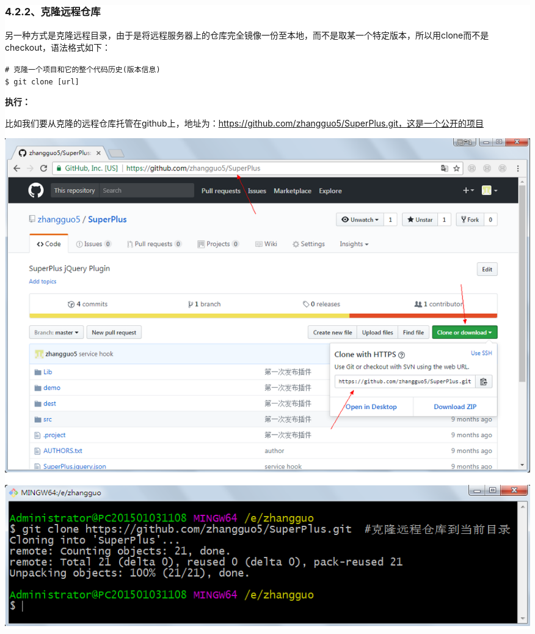 ### 4.2.2、克隆远程仓库

 另一种方式是克隆远程目录，由于是将远程服务器上的仓库完全镜像一份至本地，而不是取某一个特定版本，所以用clone而不是checkout，语法格式如下：

```
# 克隆一个项目和它的整个代码历史(版本信息)
$ git clone [url]
```

**执行：**

比如我们要从克隆的远程仓库托管在github上，地址为：https://github.com/zhangguo5/SuperPlus.git，这是一个公开的项目

![img](Git.assets/63651-20170905221014272-913470815.png)

**![img](Git.assets/63651-20170905221312116-63802822.png)**
